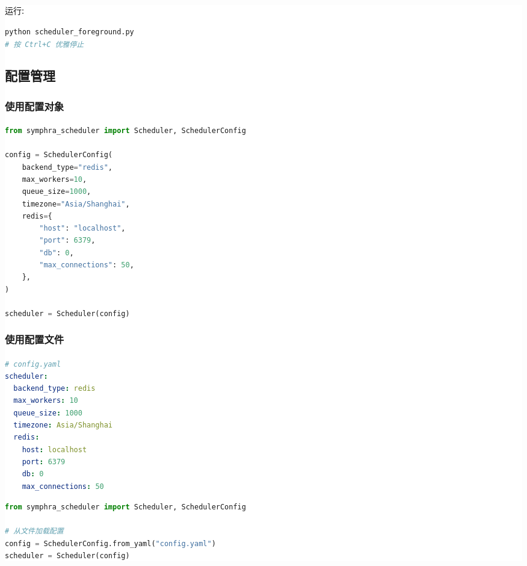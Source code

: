 运行:
```bash
python scheduler_foreground.py
# 按 Ctrl+C 优雅停止
```

## 配置管理

### 使用配置对象

```python
from symphra_scheduler import Scheduler, SchedulerConfig

config = SchedulerConfig(
    backend_type="redis",
    max_workers=10,
    queue_size=1000,
    timezone="Asia/Shanghai",
    redis={
        "host": "localhost",
        "port": 6379,
        "db": 0,
        "max_connections": 50,
    },
)

scheduler = Scheduler(config)
```

### 使用配置文件

```yaml
# config.yaml
scheduler:
  backend_type: redis
  max_workers: 10
  queue_size: 1000
  timezone: Asia/Shanghai
  redis:
    host: localhost
    port: 6379
    db: 0
    max_connections: 50
```

```python
from symphra_scheduler import Scheduler, SchedulerConfig

# 从文件加载配置
config = SchedulerConfig.from_yaml("config.yaml")
scheduler = Scheduler(config)
```
